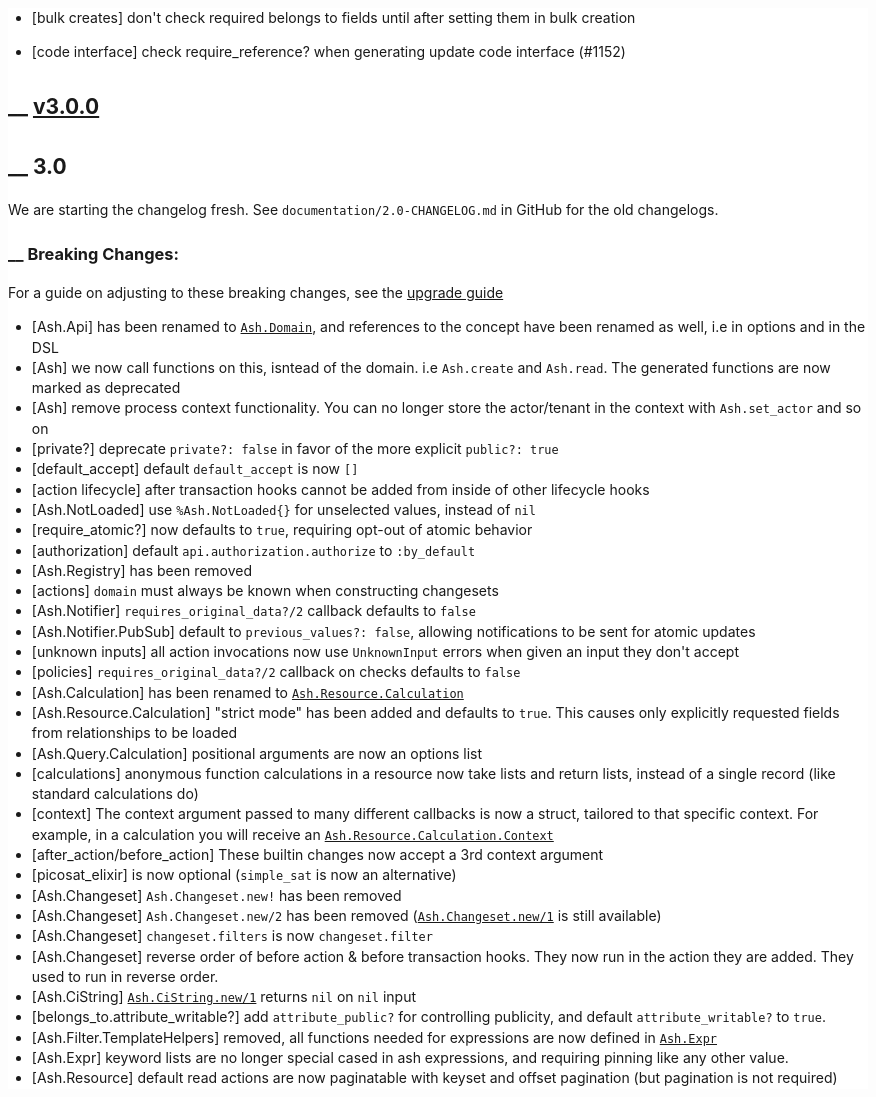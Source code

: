   * [bulk creates] don't check required belongs to fields until after setting them in bulk creation

  * [code interface] check require_reference? when generating update code interface (#1152)




##  __ [v3.0.0](external_link)

##  __ 3.0

We are starting the changelog fresh. See `documentation/2.0-CHANGELOG.md` in GitHub for the old changelogs.

###  __ Breaking Changes:

For a guide on adjusting to these breaking changes, see the [upgrade guide](external_link)

  * [Ash.Api] has been renamed to [`Ash.Domain`](external_link), and references to the concept have been renamed as well, i.e in options and in the DSL
  * [Ash] we now call functions on this, isntead of the domain. i.e `Ash.create` and `Ash.read`. The generated functions are now marked as deprecated
  * [Ash] remove process context functionality. You can no longer store the actor/tenant in the context with `Ash.set_actor` and so on
  * [private?] deprecate `private?: false` in favor of the more explicit `public?: true`
  * [default_accept] default `default_accept` is now `[]`
  * [action lifecycle] after transaction hooks cannot be added from inside of other lifecycle hooks
  * [Ash.NotLoaded] use `%Ash.NotLoaded{}` for unselected values, instead of `nil`
  * [require_atomic?] now defaults to `true`, requiring opt-out of atomic behavior
  * [authorization] default `api.authorization.authorize` to `:by_default`
  * [Ash.Registry] has been removed
  * [actions] `domain` must always be known when constructing changesets
  * [Ash.Notifier] `requires_original_data?/2` callback defaults to `false`
  * [Ash.Notifier.PubSub] default to `previous_values?: false`, allowing notifications to be sent for atomic updates
  * [unknown inputs] all action invocations now use `UnknownInput` errors when given an input they don't accept
  * [policies] `requires_original_data?/2` callback on checks defaults to `false`
  * [Ash.Calculation] has been renamed to [`Ash.Resource.Calculation`](external_link)
  * [Ash.Resource.Calculation] "strict mode" has been added and defaults to `true`. This causes only explicitly requested fields from relationships to be loaded
  * [Ash.Query.Calculation] positional arguments are now an options list
  * [calculations] anonymous function calculations in a resource now take lists and return lists, instead of a single record (like standard calculations do)
  * [context] The context argument passed to many different callbacks is now a struct, tailored to that specific context. For example, in a calculation you will receive an [`Ash.Resource.Calculation.Context`](external_link)
  * [after_action/before_action] These builtin changes now accept a 3rd context argument
  * [picosat_elixir] is now optional (`simple_sat` is now an alternative)
  * [Ash.Changeset] `Ash.Changeset.new!` has been removed
  * [Ash.Changeset] `Ash.Changeset.new/2` has been removed ([`Ash.Changeset.new/1`](external_link) is still available)
  * [Ash.Changeset] `changeset.filters` is now `changeset.filter`
  * [Ash.Changeset] reverse order of before action & before transaction hooks. They now run in the action they are added. They used to run in reverse order.
  * [Ash.CiString] [`Ash.CiString.new/1`](external_link) returns `nil` on `nil` input
  * [belongs_to.attribute_writable?] add `attribute_public?` for controlling publicity, and default `attribute_writable?` to `true`.
  * [Ash.Filter.TemplateHelpers] removed, all functions needed for expressions are now defined in [`Ash.Expr`](external_link)
  * [Ash.Expr] keyword lists are no longer special cased in ash expressions, and requiring pinning like any other value.
  * [Ash.Resource] default read actions are now paginatable with keyset and offset pagination (but pagination is not required)